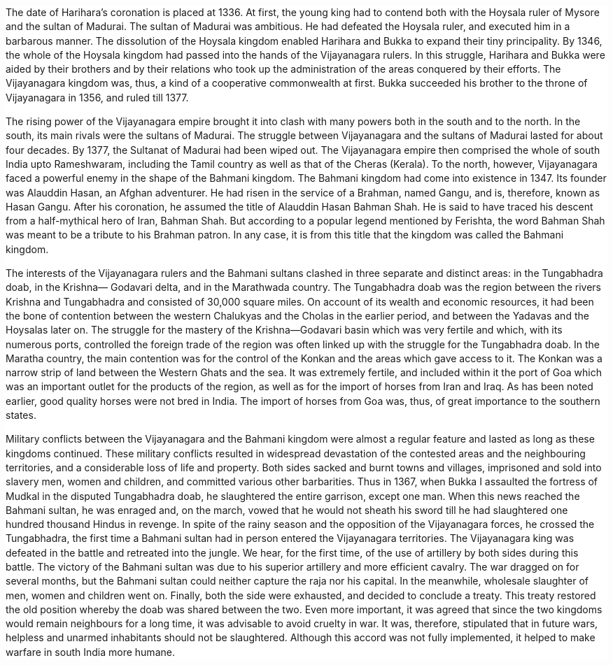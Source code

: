 The date of Harihara’s coronation is placed at 1336. At first, the young king had to contend both with the Hoysala ruler of Mysore and the sultan of Madurai. The sultan of Madurai was ambitious. He had defeated the Hoysala ruler, and executed him in a barbarous manner. The dissolution of the Hoysala kingdom enabled Harihara and Bukka to expand their tiny principality. By 1346, the whole of the Hoysala kingdom had passed into the hands of the Vijayanagara rulers. In this struggle, Harihara and Bukka were aided by their brothers and by their relations who took up the administration of the areas conquered by their efforts. The Vijayanagara kingdom was, thus, a kind of a cooperative commonwealth at first. Bukka succeeded his brother to the throne of Vijayanagara in 1356, and ruled till 1377.

The rising power of the Vijayanagara empire brought it into clash with many powers both in the south and to the north. In the south, its main rivals were the sultans of Madurai. The struggle between Vijayanagara and the sultans of Madurai lasted for about four decades. By 1377, the Sultanat of Madurai had been wiped out. The Vijayanagara empire then comprised the whole of south India upto Rameshwaram, including the Tamil country as well as that of the Cheras (Kerala). To the north, however, Vijayanagara faced a powerful enemy in the shape of the Bahmani kingdom. The Bahmani kingdom had come into existence in 1347. Its founder was Alauddin Hasan, an Afghan adventurer. He had risen in the service of a Brahman, named Gangu, and is, therefore, known as Hasan Gangu. After his coronation, he assumed the title of Alauddin Hasan Bahman Shah. He is said to have traced his descent from a half-mythical hero of Iran, Bahman Shah. But according to a popular legend mentioned by Ferishta, the word Bahman Shah was meant to be a tribute to his Brahman patron. In any case, it is from this title that the kingdom was called the Bahmani kingdom.

The interests of the Vijayanagara rulers and the Bahmani sultans clashed in three separate and distinct areas: in the Tungabhadra doab, in the Krishna— Godavari delta, and in the Marathwada country. The Tungabhadra doab was the region between the rivers Krishna and Tungabhadra and consisted of 30,000 square miles. On account of its wealth and economic resources, it had been the bone of contention between the western Chalukyas and the Cholas in the earlier period, and between the Yadavas and the Hoysalas later on. The struggle for the mastery of the Krishna—Godavari basin which was very fertile and which, with its numerous ports, controlled the foreign trade of the region was often linked up with the struggle for the Tungabhadra doab. In the Maratha country, the main contention was for the control of the Konkan and the areas which gave access to it. The Konkan was a narrow strip of land between the Western Ghats and the sea. It was extremely fertile, and included within it the port of Goa which was an important outlet for the products of the region, as well as for the import of horses from Iran and Iraq. As has been noted earlier, good quality horses were not bred in India. The import of horses from Goa was, thus, of great importance to the southern states.

Military conflicts between the Vijayanagara and the Bahmani kingdom were almost a regular feature and lasted as long as these kingdoms continued. These military conflicts resulted in widespread devastation of the contested areas and the neighbouring territories, and a considerable loss of life and property. Both sides sacked and burnt towns and villages, imprisoned and sold into slavery men, women and children, and committed various other barbarities. Thus in 1367, when Bukka I assaulted the fortress of Mudkal in the disputed Tungabhadra doab, he slaughtered the entire garrison, except one man. When this news reached the Bahmani sultan, he was enraged and, on the march, vowed that he would not sheath his sword till he had slaughtered one hundred thousand Hindus in revenge. In spite of the rainy season and the opposition of the Vijayanagara forces, he crossed the Tungabhadra, the first time a Bahmani sultan had in person entered the Vijayanagara territories. The Vijayanagara king was defeated in the battle and retreated into the jungle. We hear, for the first time, of the use of artillery by both sides during this battle. The victory of the Bahmani sultan was due to his superior artillery and more efficient cavalry. The war dragged on for several months, but the Bahmani sultan could neither capture the raja nor his capital. In the meanwhile, wholesale slaughter of men, women and children went on. Finally, both the side were exhausted, and decided to conclude a treaty. This treaty restored the old position whereby the doab was shared between the two. Even more important, it was agreed that since the two kingdoms would remain neighbours for a long time, it was advisable to avoid cruelty in war. It was, therefore, stipulated that in future wars, helpless and unarmed inhabitants should not be slaughtered. Although this accord was not fully implemented, it helped to make warfare in south India more humane.
